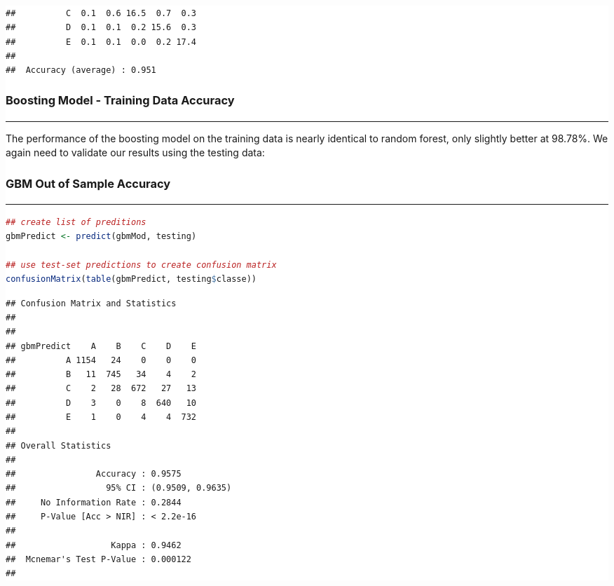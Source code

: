     ##          C  0.1  0.6 16.5  0.7  0.3
    ##          D  0.1  0.1  0.2 15.6  0.3
    ##          E  0.1  0.1  0.0  0.2 17.4
    ##                            
    ##  Accuracy (average) : 0.951

### Boosting Model - Training Data Accuracy

------------------------------------------------------------------------

The performance of the boosting model on the training data is nearly identical to random forest, only slightly better at 98.78%. We again need to validate our results using the testing data:

### GBM Out of Sample Accuracy

------------------------------------------------------------------------

``` r
## create list of preditions
gbmPredict <- predict(gbmMod, testing)

## use test-set predictions to create confusion matrix
confusionMatrix(table(gbmPredict, testing$classe))
```

    ## Confusion Matrix and Statistics
    ## 
    ##           
    ## gbmPredict    A    B    C    D    E
    ##          A 1154   24    0    0    0
    ##          B   11  745   34    4    2
    ##          C    2   28  672   27   13
    ##          D    3    0    8  640   10
    ##          E    1    0    4    4  732
    ## 
    ## Overall Statistics
    ##                                           
    ##                Accuracy : 0.9575          
    ##                  95% CI : (0.9509, 0.9635)
    ##     No Information Rate : 0.2844          
    ##     P-Value [Acc > NIR] : < 2.2e-16       
    ##                                           
    ##                   Kappa : 0.9462          
    ##  Mcnemar's Test P-Value : 0.000122        
    ## 